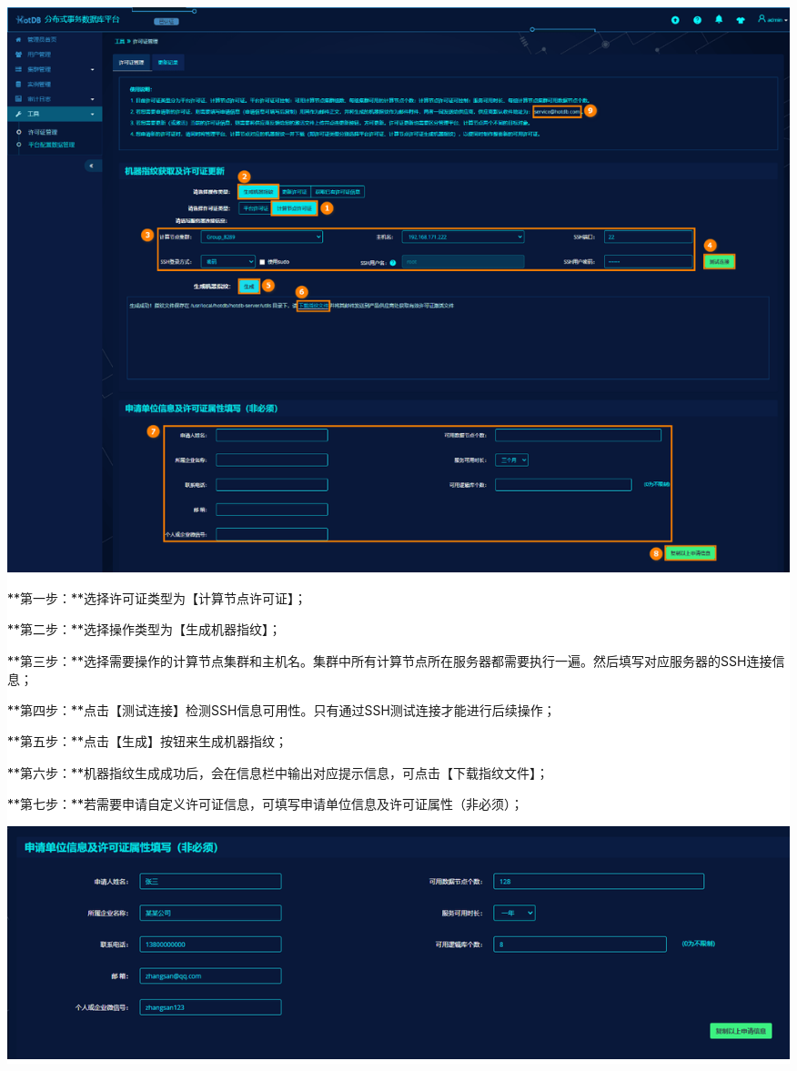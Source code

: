 ![](assets/hotdb-management/image64.png)

**第一步：**选择许可证类型为【计算节点许可证】；

**第二步：**选择操作类型为【生成机器指纹】；

**第三步：**选择需要操作的计算节点集群和主机名。集群中所有计算节点所在服务器都需要执行一遍。然后填写对应服务器的SSH连接信息；

**第四步：**点击【测试连接】检测SSH信息可用性。只有通过SSH测试连接才能进行后续操作；

**第五步：**点击【生成】按钮来生成机器指纹；

**第六步：**机器指纹生成成功后，会在信息栏中输出对应提示信息，可点击【下载指纹文件】；

**第七步：**若需要申请自定义许可证信息，可填写申请单位信息及许可证属性（非必须）；

![](assets/hotdb-management/image65.png)
